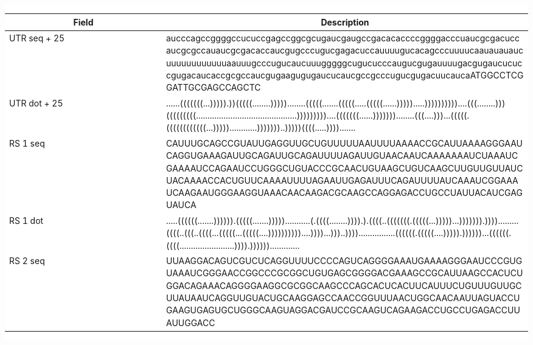 
<div style="overflow-x:auto;">

<table>
<colgroup>
<col width="30%" />
<col width="70%" />
</colgroup>
<thead>
<tr class="header">
<th>Field</th>
<th>Description</th>
</tr>
</thead>
<tbody>
<tr>
<td markdown="span">UTR seq + 25 </td>
<td markdown="span"> aucccagccggggccucuccgagccggcgcugaucgaugccgacacaccccggggacccuaucgcgacuccaucgcgccauaucgcgacaccaucgugcccugucgagacuccauuuugucacagcccuuuucaauauauaucuuuuuuuuuuuuaauuugcccugucaucuuugggggcugucucccaugucgugauuuugacgugaucucuccgugacaucaccgcgccaucgugaagugugaucucaucgccgcccugucgugacuucaucaATGGCCTCGGATTGCGAGCCAGCTC </td>
</tr>
<tr>
<td markdown="span">UTR dot + 25  </td>
<td markdown="span"> ......(((((((...))))).))(((((........)))))........(((((.......(((((.....(((((......))))).....))))))))))....(((........)))(((((((((............................................)))))))))....(((((((......)))))))........(((....)))...(((((.((((((((((((...)))))............)))))))..)))))((((.....)))).......
</td>
</tr>


<tr>
<td markdown="span">RS 1 seq </td>
<td markdown="span"> CAUUUGCAGCCGUAUUGAGGUUGCUGUUUUUAAUUUUAAAACCGCAUUAAAAGGGAAUCAGGUGAAAGAUUGCAGAUUGCAGAUUUUAGAUUGUAACAAUCAAAAAAAUCUAAAUCGAAAAUCCAGAAUCCUGGGCUGUACCCGCAACUGUAAGCUGUCAAGCUUGUUGUUAUCUACAAAACCACUGUUCAAAAUUUUAGAAUUGAGAUUUCAGAUUUUAUCAAAUCGGAAAUCAAGAAUGGGAAGGUAAACAACAAGACGCAAGCCAGGAGACCUGCCUAUUACAUCGAGUAUCA
</td>
</tr>


<tr>
<td markdown="span">RS 1 dot </td>
<td markdown="span"> .....((((((.......)))))).(((((.......)))))...........(.((((........)))).).((((..(((((((.(((((...)))))...))))))).)))).........((((..(((..((((...(((((...(((((....))))))))))....))))...)))..))))................((((((.(((((....))))).))))))...((((((.((((........................)))).)))))).............
</td>
</tr>


<tr>
<td markdown="span">RS 2 seq </td>
<td markdown="span"> UUAAGGACAGUCGUCUCAGGUUUUCCCCAGUCAGGGGAAAUGAAAAGGGAAUCCCGUGUAAAUCGGGAACCGGCCCGCGGCUGUGAGCGGGGACGAAAGCCGCAUUAAGCCACUCUGGACAGAAACAGGGGAAGGCGCGGCAAGCCCAGCACUCACUUCAUUUCUGUUUGUUGCUUAUAAUCAGGUUGUACUGCAAGGAGCCAACCGGUUUAACUGGCAACAAUUAGUACCUGAAGUGAGUGCUGGGCAAGUAGGACGAUCCGCAAGUCAGAAGACCUGCCUGAGACCUUAUUGGACC
</td>
</tr>
